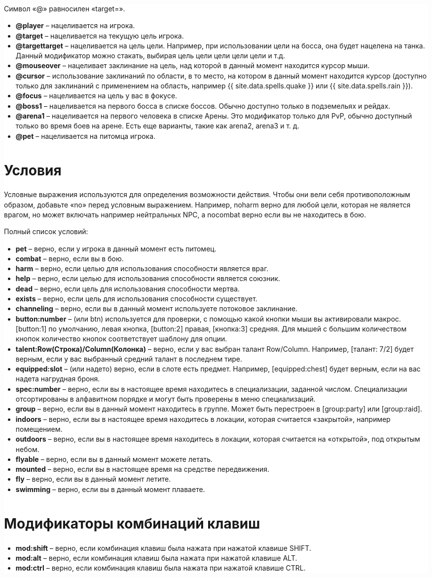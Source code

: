 Символ «@» равносилен «target=».

* **@player** – нацеливается на игрока.
* **@target** – нацеливается на текущую цель игрока. 
* **@targettarget** – нацеливается на цель цели. Например, при использовании цели на босса, она будет нацелена на танка. Данный модификатор можно стакать, выбирая цель цели цели цели цели и т.д.
* **@mouseover** – нацеливает заклинание на цель, над которой в данный момент находится курсор мыши.
* **@cursor** – использование заклинаний по области, в то место, на котором в данный момент находится курсор (доступно только для заклинаний с применением на область, например {{ site.data.spells.quake }} или {{ site.data.spells.rain }}).
* **@focus** – нацеливается на цель у вас в фокусе.
* **@boss1** – нацеливается на первого босса в списке боссов. Обычно доступно только в подземельях и рейдах. 
* **@arena1** – нацеливается на первого человека в списке Арены. Это модификатор только для PvP, обычно доступный только во время боев на арене. Есть еще варианты, такие как arena2, arena3 и т. д.
* **@pet** – нацеливается на питомца игрока.

# Условия

Условные выражения используются для определения возможности действия. Чтобы они вели себя противоположным образом, добавьте «no» перед условным выражением. Например, noharm верно для любой цели, которая не является врагом, но может включать например  нейтральных NPC, а nocombat верно если вы не находитесь в бою.

Полный список условий:

* **pet** – верно, если у игрока в данный момент есть питомец.
* **combat** – верно, если вы в бою.
* **harm** – верно, если целью для использования способности является враг.
* **help** – верно, если целью для использования способности является союзник.
* **dead** – верно, если цель для использования способности мертва.
* **exists** – верно, если цель для использования способности существует.
* **channeling** – верно, если вы в данный момент используете потоковое заклинание.
* **button:number** – (или btn) используется для проверки, с помощью какой кнопки мыши вы активировали макрос. [button:1] по умолчанию, левая кнопка, [button:2] правая, [кнопка:3] средняя. Для мышей с большим количеством кнопок количество кнопок соответствует шаблону для опции.
* **talent:Row(Строка)/Column(Колонка)** – верно, если у вас выбран талант Row/Column. Например, [талант: 7/2] будет верным, если у вас выбранный средний  талант в последнем тире.
* **equipped:slot** – (или надето) верно, если в слоте есть предмет. Например, [equipped:chest] будет верным, если на вас надета нагрудная броня.
* **spec:number** – верно, если вы в настоящее время находитесь в специализации, заданной числом. Специализации отсортированы в алфавитном порядке и могут быть проверены в меню специализаций.
* **group** – верно, если вы в данный момент находитесь в группе. Может быть перестроен в [group:party] или [group:raid].
* **indoors**  – верно, если вы в настоящее время находитесь в локации, которая считается «закрытой», например помещением.
* **outdoors**  – верно, если вы в настоящее время находитесь в локации, которая считается на «открытой», под открытым небом.
* **flyable** – верно, если вы в данный момент можете летать.
* **mounted**  – верно, если вы в настоящее время на средстве передвижения.
* **fly** – верно, если вы в данный момент летите.
* **swimming** – верно, если вы в данный момент плаваете.

# Модификаторы комбинаций клавиш

* **mod:shift** – верно, если комбинация клавиш была нажата при нажатой клавише SHIFT.
* **mod:alt** – верно, если комбинация клавиш была нажата при нажатой клавише ALT.
* **mod:ctrl** – верно, если комбинация клавиш была нажата при нажатой клавише CTRL.

